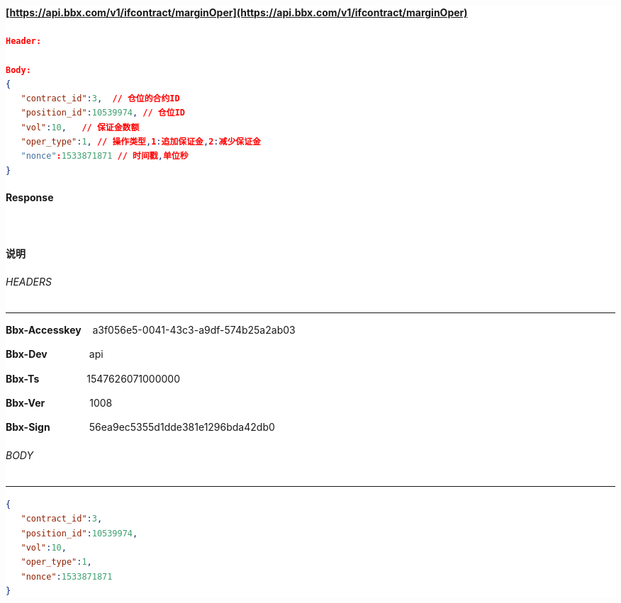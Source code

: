 #### [https://api.bbx.com/v1/ifcontract/marginOper](https://api.bbx.com/v1/ifcontract/marginOper)

```json
Header:

Body:
{
   "contract_id":3,  // 仓位的合约ID
   "position_id":10539974, // 仓位ID
   "vol":10,   // 保证金数额
   "oper_type":1, // 操作类型,1:追加保证金,2:减少保证金
   "nonce":1533871871 // 时间戳,单位秒
}
```

#### Response

` `  

#### 说明

###### HEADERS

---

**Bbx-Accesskey**&nbsp;&nbsp;&nbsp;&nbsp;a3f056e5-0041-43c3-a9df-574b25a2ab03  

**Bbx-Dev**&nbsp;&nbsp;&nbsp;&nbsp;&nbsp;&nbsp;&nbsp;&nbsp;&nbsp;&nbsp;&nbsp;&nbsp;&nbsp;&nbsp;&nbsp;api  

**Bbx-Ts**&nbsp;&nbsp;&nbsp;&nbsp;&nbsp;&nbsp;&nbsp;&nbsp;&nbsp;&nbsp;&nbsp;&nbsp;&nbsp;&nbsp;&nbsp;&nbsp;&nbsp;1547626071000000 

**Bbx-Ver**&nbsp;&nbsp;&nbsp;&nbsp;&nbsp;&nbsp;&nbsp;&nbsp;&nbsp;&nbsp;&nbsp;&nbsp;&nbsp;&nbsp;&nbsp;&nbsp;1008  

**Bbx-Sign**&nbsp;&nbsp;&nbsp;&nbsp;&nbsp;&nbsp;&nbsp;&nbsp;&nbsp;&nbsp;&nbsp;&nbsp;&nbsp;&nbsp;56ea9ec5355d1dde381e1296bda42db0  

###### BODY

---

```json
{
   "contract_id":3,
   "position_id":10539974,
   "vol":10,
   "oper_type":1,
   "nonce":1533871871
}
```



 

